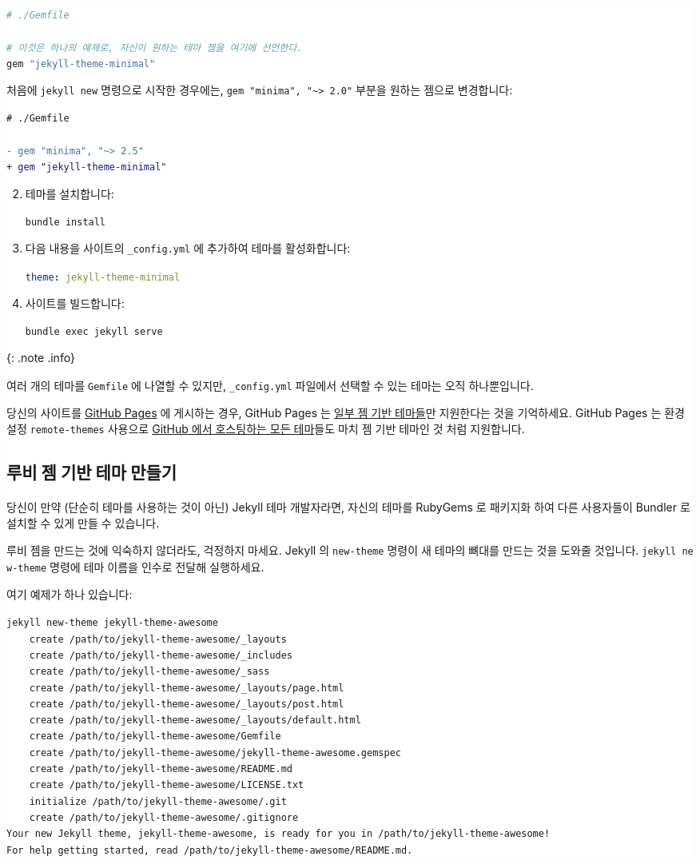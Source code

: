    ```ruby
   # ./Gemfile

   # 이것은 하나의 예제로, 자신이 원하는 테마 젬을 여기에 선언한다.
   gem "jekyll-theme-minimal"
   ```

   처음에 `jekyll new` 명령으로 시작한 경우에는, `gem "minima", "~> 2.0"` 부분을 원하는 젬으로 변경합니다:

   ```diff
   # ./Gemfile

   - gem "minima", "~> 2.5"
   + gem "jekyll-theme-minimal"
   ```

2. 테마를 설치합니다:

   ```sh
   bundle install
   ```

3. 다음 내용을 사이트의 `_config.yml` 에 추가하여 테마를 활성화합니다:

   ```yaml
   theme: jekyll-theme-minimal
   ```

4. 사이트를 빌드합니다:

   ```sh
   bundle exec jekyll serve
   ```

{: .note .info}

여러 개의 테마를 `Gemfile` 에 나열할 수 있지만, `_config.yml` 파일에서 선택할 수 있는 테마는 오직 하나뿐입니다.


당신의 사이트를 [GitHub Pages](https://pages.github.com/) 에 게시하는 경우, GitHub Pages 는 [일부 젬 기반 테마들](https://pages.github.com/themes/)만 지원한다는 것을 기억하세요. GitHub Pages 는 환경설정 `remote-themes` 사용으로 [GitHub 에서 호스팅하는 모든 테마](https://help.github.com/articles/adding-a-jekyll-theme-to-your-github-pages-site/#adding-a-jekyll-theme-in-your-sites-_configyml-file)들도 마치 젬 기반 테마인 것 처럼 지원합니다.


## 루비 젬 기반 테마 만들기


당신이 만약 (단순히 테마를 사용하는 것이 아닌) Jekyll 테마 개발자라면, 자신의 테마를 RubyGems 로 패키지화 하여 다른 사용자들이 Bundler 로 설치할 수 있게 만들 수 있습니다.


루비 젬을 만드는 것에 익숙하지 않더라도, 걱정하지 마세요. Jekyll 의 `new-theme` 명령이 새 테마의 뼈대를 만드는 것을 도와줄 것입니다. `jekyll new-theme` 명령에 테마 이름을 인수로 전달해 실행하세요.


여기 예제가 하나 있습니다:

```sh
jekyll new-theme jekyll-theme-awesome
    create /path/to/jekyll-theme-awesome/_layouts
    create /path/to/jekyll-theme-awesome/_includes
    create /path/to/jekyll-theme-awesome/_sass
    create /path/to/jekyll-theme-awesome/_layouts/page.html
    create /path/to/jekyll-theme-awesome/_layouts/post.html
    create /path/to/jekyll-theme-awesome/_layouts/default.html
    create /path/to/jekyll-theme-awesome/Gemfile
    create /path/to/jekyll-theme-awesome/jekyll-theme-awesome.gemspec
    create /path/to/jekyll-theme-awesome/README.md
    create /path/to/jekyll-theme-awesome/LICENSE.txt
    initialize /path/to/jekyll-theme-awesome/.git
    create /path/to/jekyll-theme-awesome/.gitignore
Your new Jekyll theme, jekyll-theme-awesome, is ready for you in /path/to/jekyll-theme-awesome!
For help getting started, read /path/to/jekyll-theme-awesome/README.md.
```